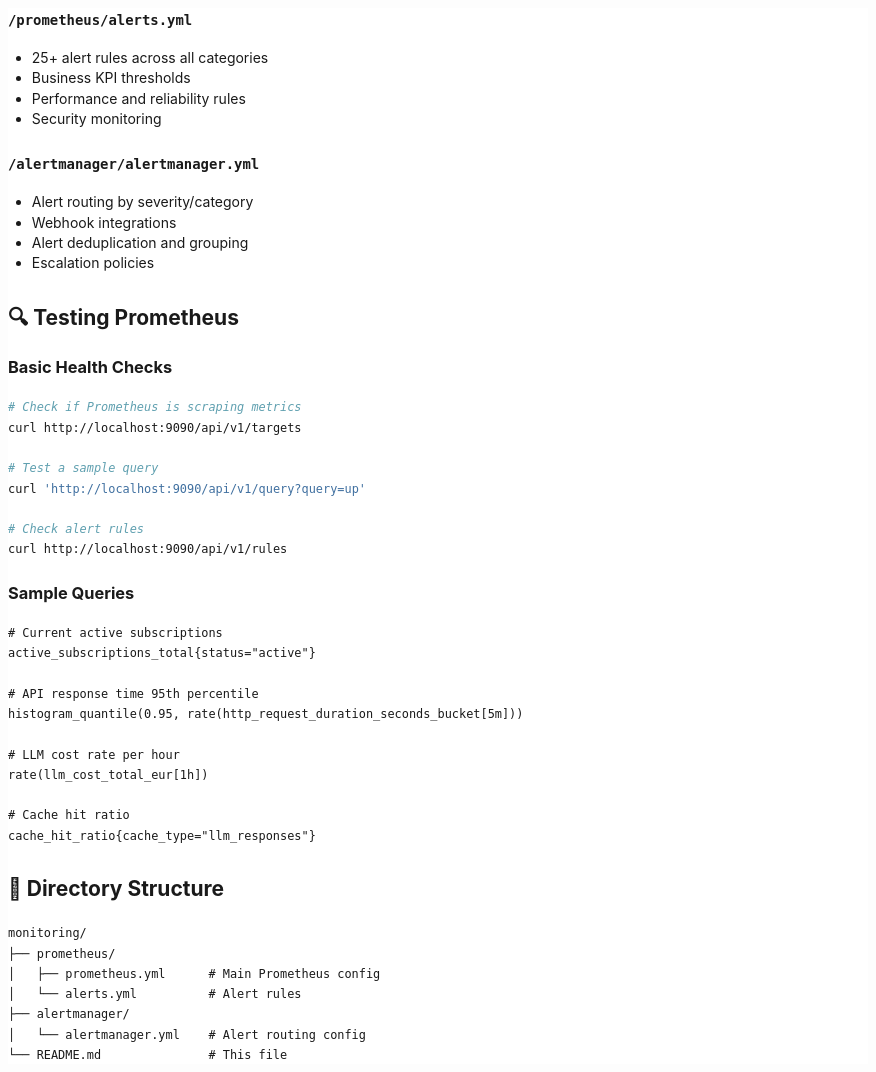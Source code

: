 ### `/prometheus/alerts.yml`
- 25+ alert rules across all categories
- Business KPI thresholds
- Performance and reliability rules
- Security monitoring

### `/alertmanager/alertmanager.yml`
- Alert routing by severity/category
- Webhook integrations
- Alert deduplication and grouping
- Escalation policies

## 🔍 Testing Prometheus

### Basic Health Checks
```bash
# Check if Prometheus is scraping metrics
curl http://localhost:9090/api/v1/targets

# Test a sample query
curl 'http://localhost:9090/api/v1/query?query=up'

# Check alert rules
curl http://localhost:9090/api/v1/rules
```

### Sample Queries
```promql
# Current active subscriptions
active_subscriptions_total{status="active"}

# API response time 95th percentile
histogram_quantile(0.95, rate(http_request_duration_seconds_bucket[5m]))

# LLM cost rate per hour
rate(llm_cost_total_eur[1h])

# Cache hit ratio
cache_hit_ratio{cache_type="llm_responses"}
```

## 📁 Directory Structure

```
monitoring/
├── prometheus/
│   ├── prometheus.yml      # Main Prometheus config
│   └── alerts.yml          # Alert rules
├── alertmanager/
│   └── alertmanager.yml    # Alert routing config
└── README.md               # This file
```
